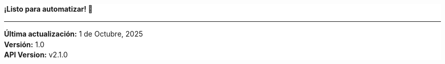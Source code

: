 
**¡Listo para automatizar! 🚀**

---

**Última actualización:** 1 de Octubre, 2025  
**Versión:** 1.0  
**API Version:** v2.1.0

